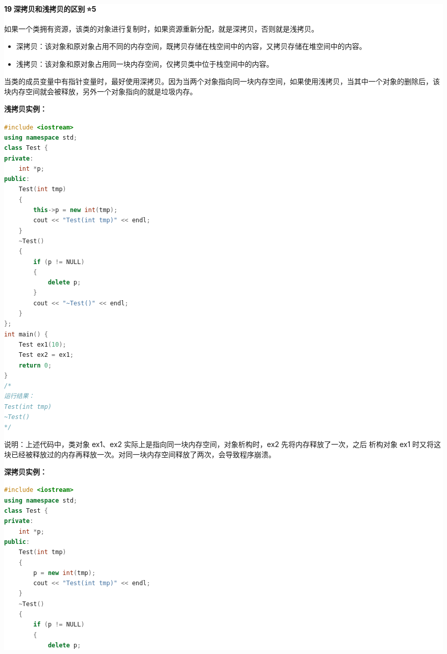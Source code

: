 

#### 19 深拷贝和浅拷贝的区别 :star:5

如果一个类拥有资源，该类的对象进行复制时，如果资源重新分配，就是深拷贝，否则就是浅拷贝。

- 深拷贝：该对象和原对象占用不同的内存空间，既拷贝存储在栈空间中的内容，又拷贝存储在堆空间中的内容。

- 浅拷贝：该对象和原对象占用同一块内存空间，仅拷贝类中位于栈空间中的内容。

当类的成员变量中有指针变量时，最好使用深拷贝。因为当两个对象指向同一块内存空间，如果使用浅拷贝，当其中一个对象的删除后，该块内存空间就会被释放，另外一个对象指向的就是垃圾内存。

**浅拷贝实例：**

```cpp
#include <iostream>
using namespace std;
class Test {
private:
	int *p;
public:
	Test(int tmp)
	{
		this->p = new int(tmp);
		cout << "Test(int tmp)" << endl;
	}
	~Test()
	{
		if (p != NULL)
		{
			delete p;
		}
		cout << "~Test()" << endl;
	}
};
int main() {
	Test ex1(10);	
	Test ex2 = ex1; 
	return 0;
}
/*
运行结果：
Test(int tmp)
~Test()
*/
```

说明：上述代码中，类对象 ex1、ex2 实际上是指向同一块内存空间，对象析构时，ex2 先将内存释放了一次，之后 析构对象 ex1 时又将这块已经被释放过的内存再释放一次。对同一块内存空间释放了两次，会导致程序崩溃。

**深拷贝实例：**

```cpp
#include <iostream>
using namespace std;
class Test {
private:
	int *p;
public:
	Test(int tmp)
	{
		p = new int(tmp);
		cout << "Test(int tmp)" << endl;
	}
	~Test()
	{
		if (p != NULL)
		{
			delete p;
```